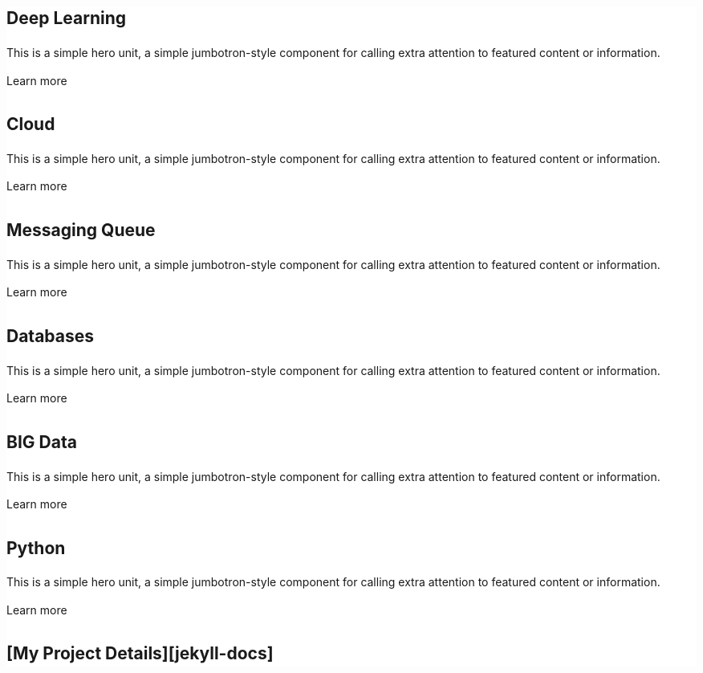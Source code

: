 <div class="jumbotron">
  <h2>Deep Learning</h2>
  <p>This is a simple hero unit, a simple jumbotron-style component for calling extra attention to featured content or information.</p>
  <p><a class="btn btn-primary btn-lg">Learn more</a></p>
</div>

<div class="jumbotron">
  <h2>Cloud</h2>
  <p>This is a simple hero unit, a simple jumbotron-style component for calling extra attention to featured content or information.</p>
  <p><a class="btn btn-primary btn-lg">Learn more</a></p>
</div>

<div class="jumbotron">
  <h2>Messaging Queue</h2>
  <p>This is a simple hero unit, a simple jumbotron-style component for calling extra attention to featured content or information.</p>
  <p><a class="btn btn-primary btn-lg">Learn more</a></p>
</div>

<div class="jumbotron">
  <h2>Databases</h2>
  <p>This is a simple hero unit, a simple jumbotron-style component for calling extra attention to featured content or information.</p>
  <p><a class="btn btn-primary btn-lg">Learn more</a></p>
</div>

<div class="jumbotron">
  <h2>BIG Data</h2>
  <p>This is a simple hero unit, a simple jumbotron-style component for calling extra attention to featured content or information.</p>
  <p><a class="btn btn-primary btn-lg">Learn more</a></p>
</div>


<div class="jumbotron">
  <h2>Python</h2>
  <p>This is a simple hero unit, a simple jumbotron-style component for calling extra attention to featured content or information.</p>
  <p><a class="btn btn-primary btn-lg">Learn more</a></p>
</div>



## [My Project Details][jekyll-docs]
